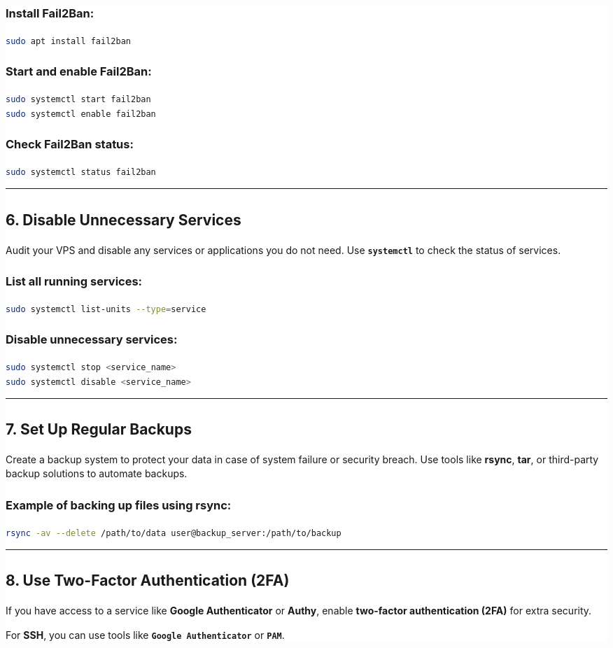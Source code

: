### Install Fail2Ban:
```bash
sudo apt install fail2ban
```

### Start and enable Fail2Ban:
```bash
sudo systemctl start fail2ban
sudo systemctl enable fail2ban
```

### Check Fail2Ban status:
```bash
sudo systemctl status fail2ban
```

---

## 6. **Disable Unnecessary Services**
Audit your VPS and disable any services or applications you do not need. Use **`systemctl`** to check the status of services.

### List all running services:
```bash
sudo systemctl list-units --type=service
```

### Disable unnecessary services:
```bash
sudo systemctl stop <service_name>
sudo systemctl disable <service_name>
```

---

## 7. **Set Up Regular Backups**
Create a backup system to protect your data in case of system failure or security breach. Use tools like **rsync**, **tar**, or third-party backup solutions to automate backups.

### Example of backing up files using rsync:
```bash
rsync -av --delete /path/to/data user@backup_server:/path/to/backup
```

---

## 8. **Use Two-Factor Authentication (2FA)**
If you have access to a service like **Google Authenticator** or **Authy**, enable **two-factor authentication (2FA)** for extra security.

For **SSH**, you can use tools like **`Google Authenticator`** or **`PAM`**.
